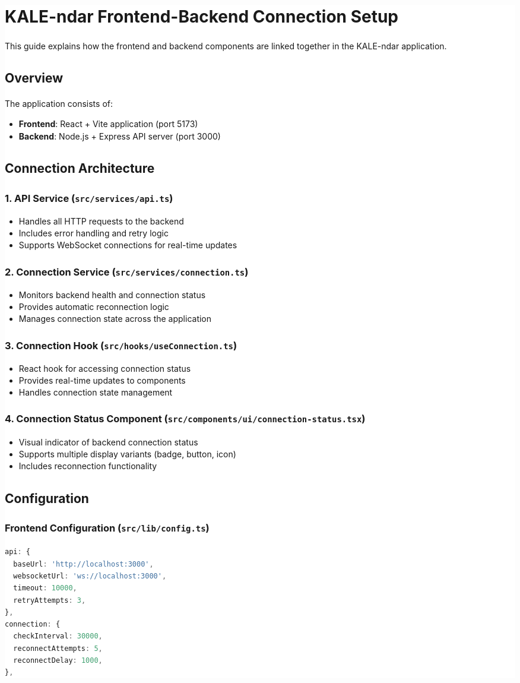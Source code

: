# KALE-ndar Frontend-Backend Connection Setup

This guide explains how the frontend and backend components are linked together in the KALE-ndar application.

## Overview

The application consists of:
- **Frontend**: React + Vite application (port 5173)
- **Backend**: Node.js + Express API server (port 3000)

## Connection Architecture

### 1. API Service (`src/services/api.ts`)
- Handles all HTTP requests to the backend
- Includes error handling and retry logic
- Supports WebSocket connections for real-time updates

### 2. Connection Service (`src/services/connection.ts`)
- Monitors backend health and connection status
- Provides automatic reconnection logic
- Manages connection state across the application

### 3. Connection Hook (`src/hooks/useConnection.ts`)
- React hook for accessing connection status
- Provides real-time updates to components
- Handles connection state management

### 4. Connection Status Component (`src/components/ui/connection-status.tsx`)
- Visual indicator of backend connection status
- Supports multiple display variants (badge, button, icon)
- Includes reconnection functionality

## Configuration

### Frontend Configuration (`src/lib/config.ts`)
```typescript
api: {
  baseUrl: 'http://localhost:3000',
  websocketUrl: 'ws://localhost:3000',
  timeout: 10000,
  retryAttempts: 3,
},
connection: {
  checkInterval: 30000,
  reconnectAttempts: 5,
  reconnectDelay: 1000,
},
```
